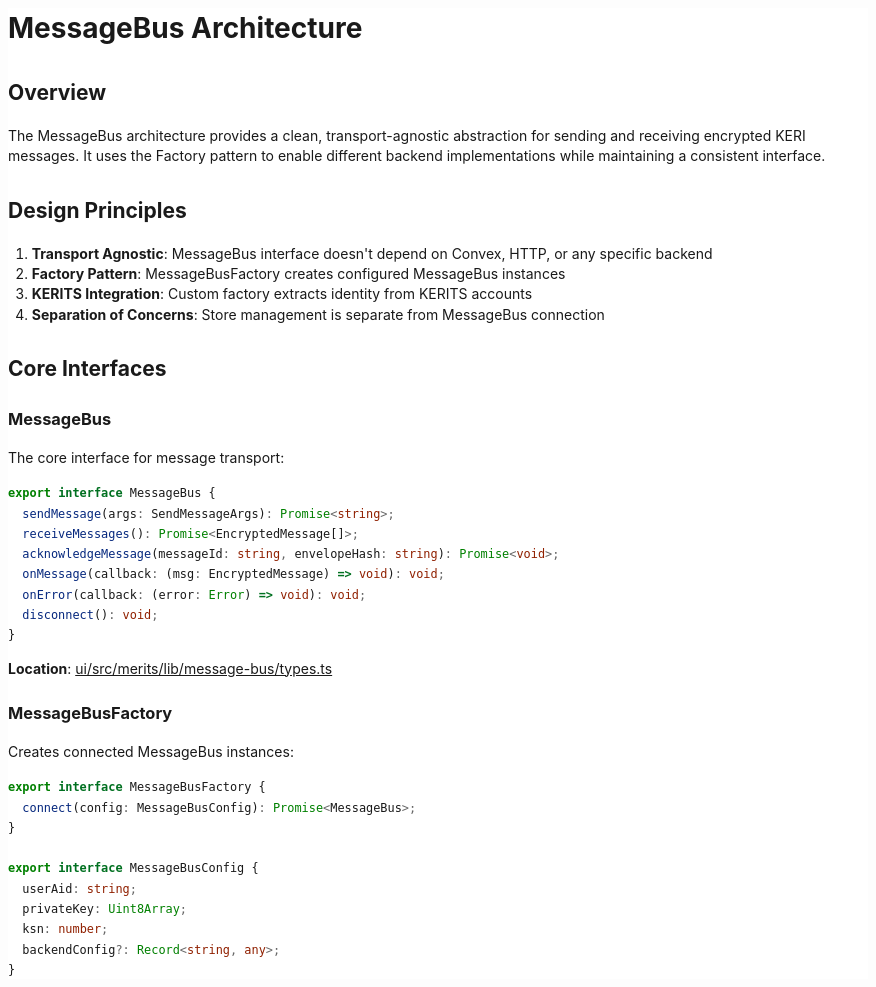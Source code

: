 # MessageBus Architecture

## Overview

The MessageBus architecture provides a clean, transport-agnostic abstraction for sending and receiving encrypted KERI messages. It uses the Factory pattern to enable different backend implementations while maintaining a consistent interface.

## Design Principles

1. **Transport Agnostic**: MessageBus interface doesn't depend on Convex, HTTP, or any specific backend
2. **Factory Pattern**: MessageBusFactory creates configured MessageBus instances
3. **KERITS Integration**: Custom factory extracts identity from KERITS accounts
4. **Separation of Concerns**: Store management is separate from MessageBus connection

## Core Interfaces

### MessageBus

The core interface for message transport:

```typescript
export interface MessageBus {
  sendMessage(args: SendMessageArgs): Promise<string>;
  receiveMessages(): Promise<EncryptedMessage[]>;
  acknowledgeMessage(messageId: string, envelopeHash: string): Promise<void>;
  onMessage(callback: (msg: EncryptedMessage) => void): void;
  onError(callback: (error: Error) => void): void;
  disconnect(): void;
}
```

**Location**: [ui/src/merits/lib/message-bus/types.ts](../../ui/src/merits/lib/message-bus/types.ts)

### MessageBusFactory

Creates connected MessageBus instances:

```typescript
export interface MessageBusFactory {
  connect(config: MessageBusConfig): Promise<MessageBus>;
}

export interface MessageBusConfig {
  userAid: string;
  privateKey: Uint8Array;
  ksn: number;
  backendConfig?: Record<string, any>;
}
```
